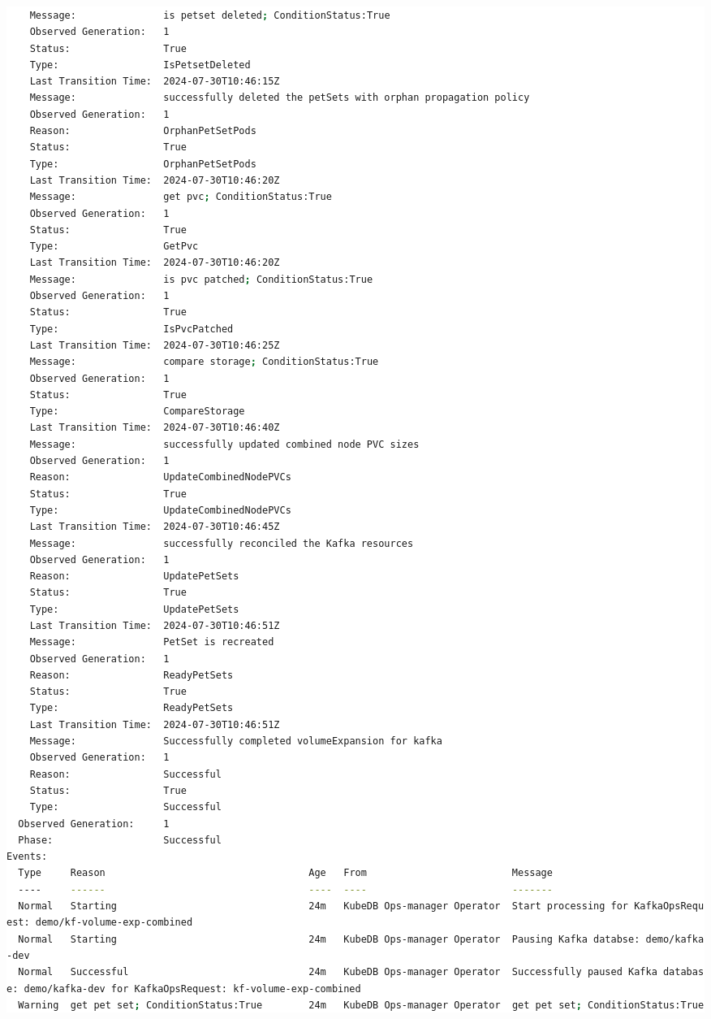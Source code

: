 ```bash
    Message:               is petset deleted; ConditionStatus:True
    Observed Generation:   1
    Status:                True
    Type:                  IsPetsetDeleted
    Last Transition Time:  2024-07-30T10:46:15Z
    Message:               successfully deleted the petSets with orphan propagation policy
    Observed Generation:   1
    Reason:                OrphanPetSetPods
    Status:                True
    Type:                  OrphanPetSetPods
    Last Transition Time:  2024-07-30T10:46:20Z
    Message:               get pvc; ConditionStatus:True
    Observed Generation:   1
    Status:                True
    Type:                  GetPvc
    Last Transition Time:  2024-07-30T10:46:20Z
    Message:               is pvc patched; ConditionStatus:True
    Observed Generation:   1
    Status:                True
    Type:                  IsPvcPatched
    Last Transition Time:  2024-07-30T10:46:25Z
    Message:               compare storage; ConditionStatus:True
    Observed Generation:   1
    Status:                True
    Type:                  CompareStorage
    Last Transition Time:  2024-07-30T10:46:40Z
    Message:               successfully updated combined node PVC sizes
    Observed Generation:   1
    Reason:                UpdateCombinedNodePVCs
    Status:                True
    Type:                  UpdateCombinedNodePVCs
    Last Transition Time:  2024-07-30T10:46:45Z
    Message:               successfully reconciled the Kafka resources
    Observed Generation:   1
    Reason:                UpdatePetSets
    Status:                True
    Type:                  UpdatePetSets
    Last Transition Time:  2024-07-30T10:46:51Z
    Message:               PetSet is recreated
    Observed Generation:   1
    Reason:                ReadyPetSets
    Status:                True
    Type:                  ReadyPetSets
    Last Transition Time:  2024-07-30T10:46:51Z
    Message:               Successfully completed volumeExpansion for kafka
    Observed Generation:   1
    Reason:                Successful
    Status:                True
    Type:                  Successful
  Observed Generation:     1
  Phase:                   Successful
Events:
  Type     Reason                                   Age   From                         Message
  ----     ------                                   ----  ----                         -------
  Normal   Starting                                 24m   KubeDB Ops-manager Operator  Start processing for KafkaOpsRequest: demo/kf-volume-exp-combined
  Normal   Starting                                 24m   KubeDB Ops-manager Operator  Pausing Kafka databse: demo/kafka-dev
  Normal   Successful                               24m   KubeDB Ops-manager Operator  Successfully paused Kafka database: demo/kafka-dev for KafkaOpsRequest: kf-volume-exp-combined
  Warning  get pet set; ConditionStatus:True        24m   KubeDB Ops-manager Operator  get pet set; ConditionStatus:True
```